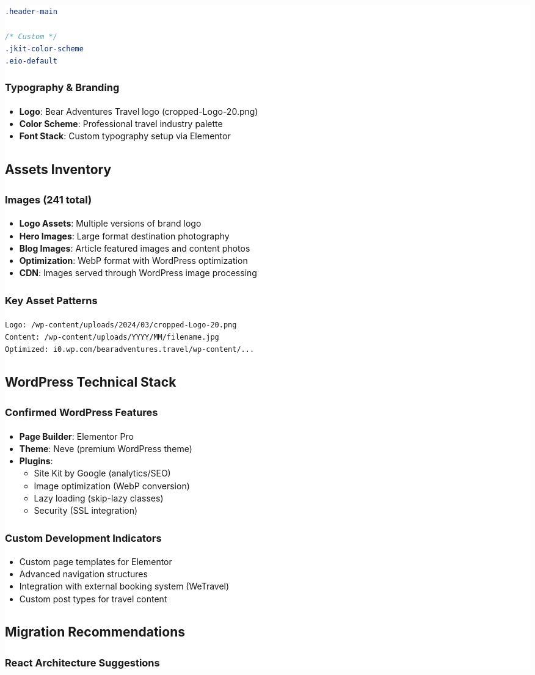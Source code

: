```css
.header-main

/* Custom */
.jkit-color-scheme
.eio-default
```

### Typography & Branding
- **Logo**: Bear Adventures Travel logo (cropped-Logo-20.png)
- **Color Scheme**: Professional travel industry palette
- **Font Stack**: Custom typography setup via Elementor

## Assets Inventory

### Images (241 total)
- **Logo Assets**: Multiple versions of brand logo
- **Hero Images**: Large format destination photography
- **Blog Images**: Article featured images and content photos
- **Optimization**: WebP format with WordPress optimization
- **CDN**: Images served through WordPress image processing

### Key Asset Patterns
```
Logo: /wp-content/uploads/2024/03/cropped-Logo-20.png
Content: /wp-content/uploads/YYYY/MM/filename.jpg
Optimized: i0.wp.com/bearadventures.travel/wp-content/...
```

## WordPress Technical Stack

### Confirmed WordPress Features
- **Page Builder**: Elementor Pro
- **Theme**: Neve (premium WordPress theme)
- **Plugins**:
  - Site Kit by Google (analytics/SEO)
  - Image optimization (WebP conversion)
  - Lazy loading (skip-lazy classes)
  - Security (SSL integration)

### Custom Development Indicators
- Custom page templates for Elementor
- Advanced navigation structures
- Integration with external booking system (WeTravel)
- Custom post types for travel content

## Migration Recommendations

### React Architecture Suggestions
